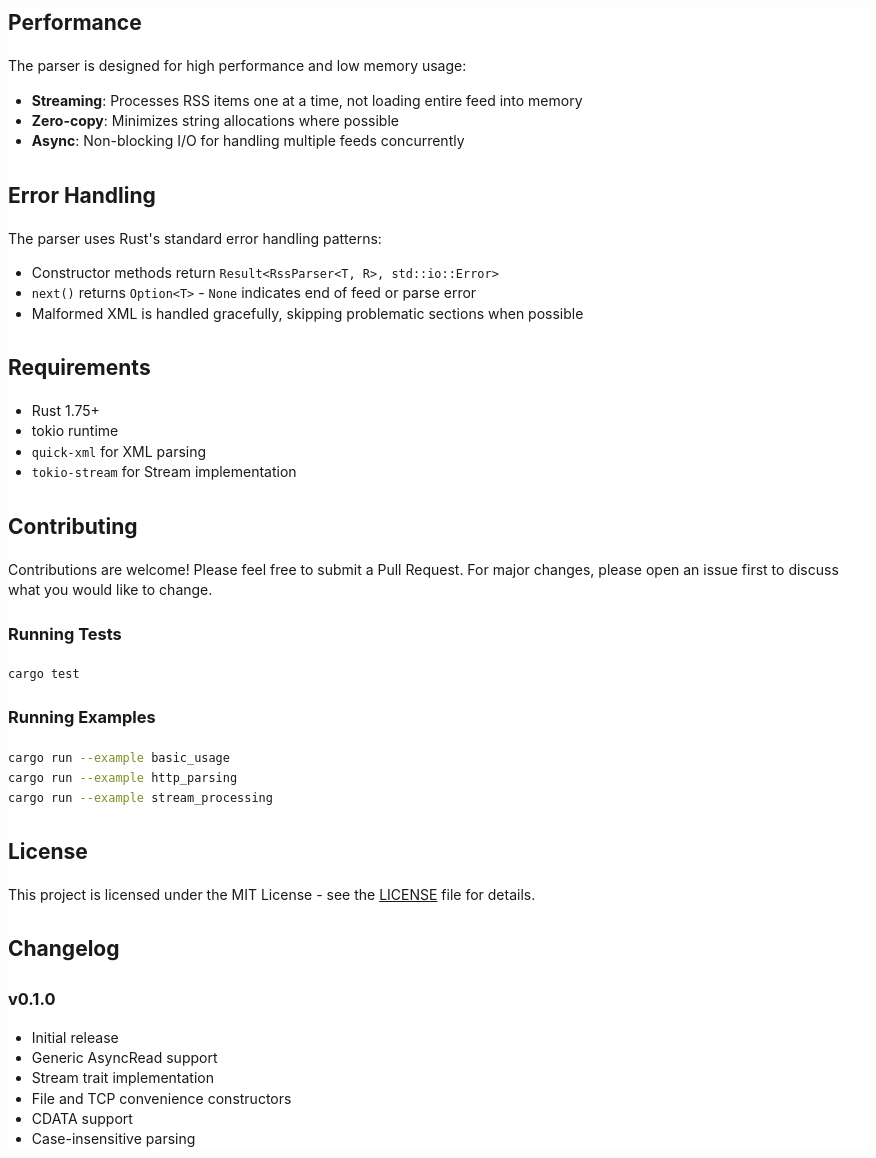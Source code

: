 ## Performance

The parser is designed for high performance and low memory usage:

- **Streaming**: Processes RSS items one at a time, not loading entire feed into memory
- **Zero-copy**: Minimizes string allocations where possible
- **Async**: Non-blocking I/O for handling multiple feeds concurrently

## Error Handling

The parser uses Rust's standard error handling patterns:

- Constructor methods return `Result<RssParser<T, R>, std::io::Error>`
- `next()` returns `Option<T>` - `None` indicates end of feed or parse error
- Malformed XML is handled gracefully, skipping problematic sections when possible

## Requirements

- Rust 1.75+
- tokio runtime
- `quick-xml` for XML parsing
- `tokio-stream` for Stream implementation

## Contributing

Contributions are welcome! Please feel free to submit a Pull Request. For major changes, please open an issue first to discuss what you would like to change.

### Running Tests

```bash
cargo test
```

### Running Examples

```bash
cargo run --example basic_usage
cargo run --example http_parsing  
cargo run --example stream_processing
```

## License

This project is licensed under the MIT License - see the [LICENSE](LICENSE) file for details.

## Changelog

### v0.1.0
- Initial release
- Generic AsyncRead support
- Stream trait implementation
- File and TCP convenience constructors
- CDATA support
- Case-insensitive parsing
